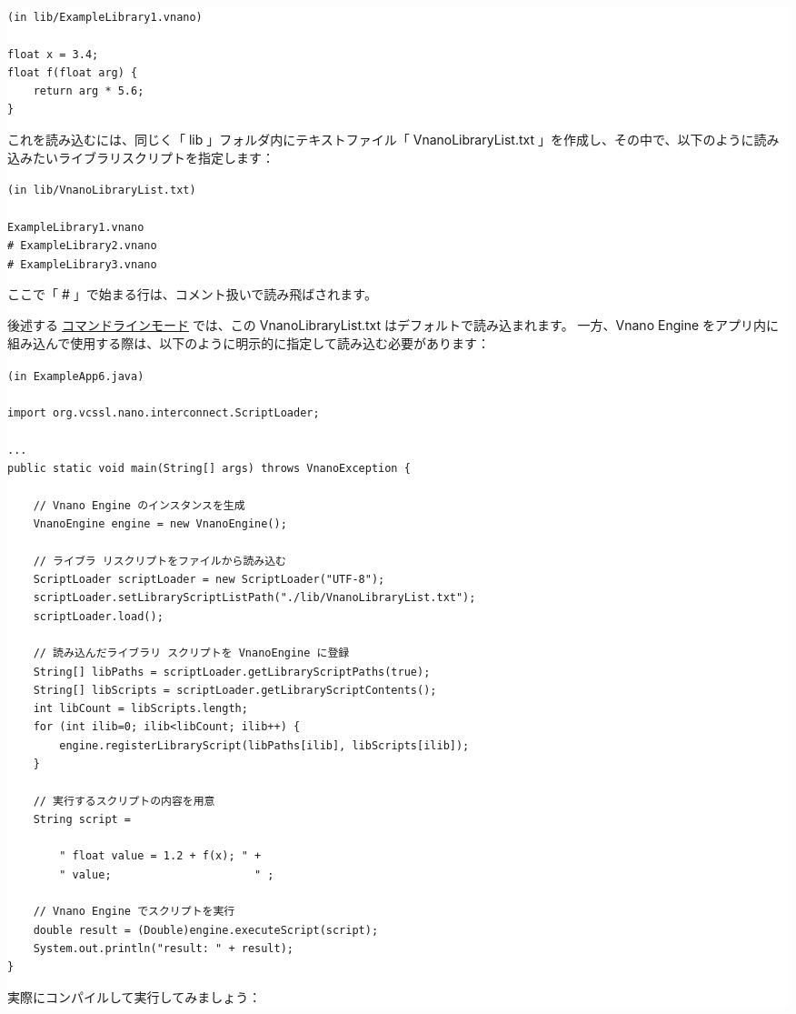     (in lib/ExampleLibrary1.vnano)

    float x = 3.4;
    float f(float arg) {
        return arg * 5.6;
    }

これを読み込むには、同じく「 lib 」フォルダ内にテキストファイル「 VnanoLibraryList.txt 」を作成し、その中で、以下のように読み込みたいライブラリスクリプトを指定します：

    (in lib/VnanoLibraryList.txt)

    ExampleLibrary1.vnano
    # ExampleLibrary2.vnano
    # ExampleLibrary3.vnano

ここで「 # 」で始まる行は、コメント扱いで読み飛ばされます。

後述する [コマンドラインモード](#command-line-mode) では、この VnanoLibraryList.txt はデフォルトで読み込まれます。
一方、Vnano Engine をアプリ内に組み込んで使用する際は、以下のように明示的に指定して読み込む必要があります：

    (in ExampleApp6.java)
    
    import org.vcssl.nano.interconnect.ScriptLoader;

    ...
    public static void main(String[] args) throws VnanoException {

        // Vnano Engine のインスタンスを生成
        VnanoEngine engine = new VnanoEngine();

        // ライブラ リスクリプトをファイルから読み込む
        ScriptLoader scriptLoader = new ScriptLoader("UTF-8");
        scriptLoader.setLibraryScriptListPath("./lib/VnanoLibraryList.txt");
        scriptLoader.load();

        // 読み込んだライブラリ スクリプトを VnanoEngine に登録
        String[] libPaths = scriptLoader.getLibraryScriptPaths(true);
        String[] libScripts = scriptLoader.getLibraryScriptContents();
        int libCount = libScripts.length;
        for (int ilib=0; ilib<libCount; ilib++) {
            engine.registerLibraryScript(libPaths[ilib], libScripts[ilib]);
        }

        // 実行するスクリプトの内容を用意
        String script =

            " float value = 1.2 + f(x); " +
            " value;                      " ;

        // Vnano Engine でスクリプトを実行
        double result = (Double)engine.executeScript(script);
        System.out.println("result: " + result);
    }

実際にコンパイルして実行してみましょう：
